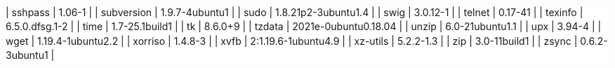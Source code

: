 | sshpass           | 1.06-1                            |
| subversion        | 1.9.7-4ubuntu1                    |
| sudo              | 1.8.21p2-3ubuntu1.4               |
| swig              | 3.0.12-1                          |
| telnet            | 0.17-41                           |
| texinfo           | 6.5.0.dfsg.1-2                    |
| time              | 1.7-25.1build1                    |
| tk                | 8.6.0+9                           |
| tzdata            | 2021e-0ubuntu0.18.04              |
| unzip             | 6.0-21ubuntu1.1                   |
| upx               | 3.94-4                            |
| wget              | 1.19.4-1ubuntu2.2                 |
| xorriso           | 1.4.8-3                           |
| xvfb              | 2:1.19.6-1ubuntu4.9               |
| xz-utils          | 5.2.2-1.3                         |
| zip               | 3.0-11build1                      |
| zsync             | 0.6.2-3ubuntu1                    |


